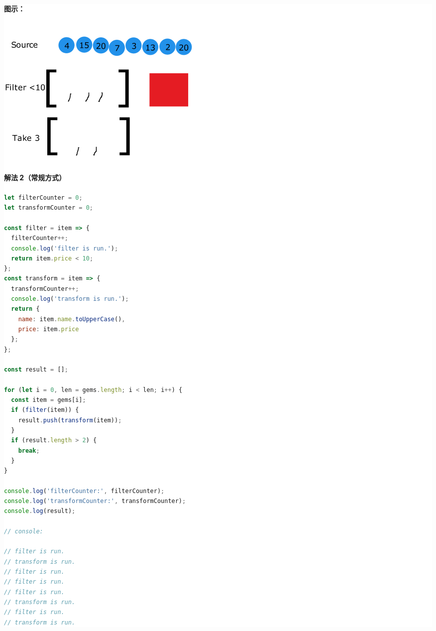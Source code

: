 **图示：**

![normal](https://github.com/zh-rocco/lazy-evaluation/blob/master/demo/normal.gif?raw=true)

#### 解法 2（常规方式）

```javascript
let filterCounter = 0;
let transformCounter = 0;

const filter = item => {
  filterCounter++;
  console.log('filter is run.');
  return item.price < 10;
};
const transform = item => {
  transformCounter++;
  console.log('transform is run.');
  return {
    name: item.name.toUpperCase(),
    price: item.price
  };
};

const result = [];

for (let i = 0, len = gems.length; i < len; i++) {
  const item = gems[i];
  if (filter(item)) {
    result.push(transform(item));
  }
  if (result.length > 2) {
    break;
  }
}

console.log('filterCounter:', filterCounter);
console.log('transformCounter:', transformCounter);
console.log(result);

// console:

// filter is run.
// transform is run.
// filter is run.
// filter is run.
// filter is run.
// transform is run.
// filter is run.
// transform is run.
```